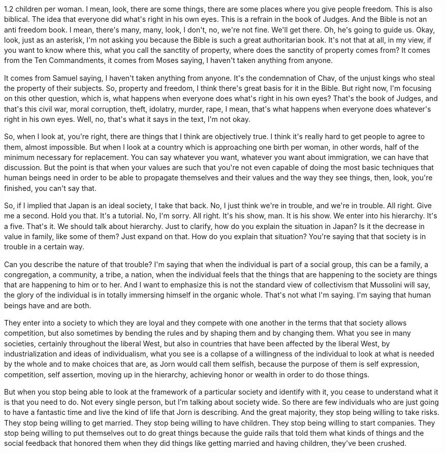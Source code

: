 1.2 children per woman. I mean, look, there are some things, there are some places where you give people freedom. This is also biblical. The idea that everyone did what's right in his own eyes. This is a refrain in the book of Judges. And the Bible is not an anti freedom book. I mean, there's many, many, look, I don't, no, we're not fine. We'll get there. Oh, he's going to guide us. Okay, look, just as an asterisk, I'm not asking you because the Bible is such a great authoritarian book. It's not that at all, in my view, if you want to know where this, what you call the sanctity of property, where does the sanctity of property comes from? It comes from the Ten Commandments, it comes from Moses saying, I haven't taken anything from anyone.

It comes from Samuel saying, I haven't taken anything from anyone. It's the condemnation of Chav, of the unjust kings who steal the property of their subjects. So, property and freedom, I think there's great basis for it in the Bible. But right now, I'm focusing on this other question, which is, what happens when everyone does what's right in his own eyes? That's the book of Judges, and that's this civil war, moral corruption, theft, idolatry, murder, rape, I mean, that's what happens when everyone does whatever's right in his own eyes. Well, no, that's what it says in the text, I'm not okay.

So, when I look at, you're right, there are things that I think are objectively true. I think it's really hard to get people to agree to them, almost impossible. But when I look at a country which is approaching one birth per woman, in other words, half of the minimum necessary for replacement. You can say whatever you want, whatever you want about immigration, we can have that discussion. But the point is that when your values are such that you're not even capable of doing the most basic techniques that human beings need in order to be able to propagate themselves and their values and the way they see things, then, look, you're finished, you can't say that.

So, if I implied that Japan is an ideal society, I take that back. No, I just think we're in trouble, and we're in trouble. All right. Give me a second. Hold you that. It's a tutorial. No, I'm sorry. All right. It's his show, man. It is his show. We enter into his hierarchy. It's a five. That's it. We should talk about hierarchy. Just to clarify, how do you explain the situation in Japan? Is it the decrease in value in family, like some of them? Just expand on that. How do you explain that situation? You're saying that that society is in trouble in a certain way.

Can you describe the nature of that trouble? I'm saying that when the individual is part of a social group, this can be a family, a congregation, a community, a tribe, a nation, when the individual feels that the things that are happening to the society are things that are happening to him or to her. And I want to emphasize this is not the standard view of collectivism that Mussolini will say, the glory of the individual is in totally immersing himself in the organic whole. That's not what I'm saying. I'm saying that human beings have and are both.

They enter into a society to which they are loyal and they compete with one another in the terms that that society allows competition, but also sometimes by bending the rules and by shaping them and by changing them. What you see in many societies, certainly throughout the liberal West, but also in countries that have been affected by the liberal West, by industrialization and ideas of individualism, what you see is a collapse of a willingness of the individual to look at what is needed by the whole and to make choices that are, as Jorn would call them selfish, because the purpose of them is self expression, competition, self assertion, moving up in the hierarchy, achieving honor or wealth in order to do those things.

But when you stop being able to look at the framework of a particular society and identify with it, you cease to understand what it is that you need to do. Not every single person, but I'm talking about society wide. So there are few individuals who are just going to have a fantastic time and live the kind of life that Jorn is describing. And the great majority, they stop being willing to take risks. They stop being willing to get married. They stop being willing to have children. They stop being willing to start companies. They stop being willing to put themselves out to do great things because the guide rails that told them what kinds of things and the social feedback that honored them when they did things like getting married and having children, they've been crushed.
